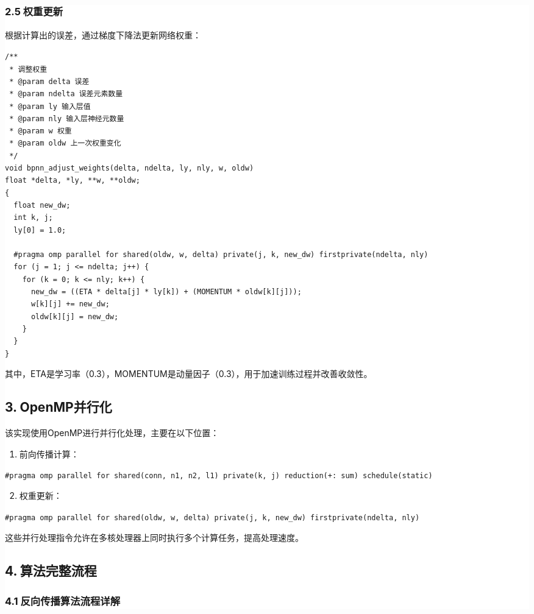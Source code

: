 ### 2.5 权重更新

根据计算出的误差，通过梯度下降法更新网络权重：


```
/**
 * 调整权重
 * @param delta 误差
 * @param ndelta 误差元素数量
 * @param ly 输入层值
 * @param nly 输入层神经元数量
 * @param w 权重
 * @param oldw 上一次权重变化
 */
void bpnn_adjust_weights(delta, ndelta, ly, nly, w, oldw)
float *delta, *ly, **w, **oldw;
{
  float new_dw;
  int k, j;
  ly[0] = 1.0;
  
  #pragma omp parallel for shared(oldw, w, delta) private(j, k, new_dw) firstprivate(ndelta, nly) 
  for (j = 1; j <= ndelta; j++) {
    for (k = 0; k <= nly; k++) {
      new_dw = ((ETA * delta[j] * ly[k]) + (MOMENTUM * oldw[k][j]));
	  w[k][j] += new_dw;
	  oldw[k][j] = new_dw;
    }
  }
}
```

其中，ETA是学习率（0.3），MOMENTUM是动量因子（0.3），用于加速训练过程并改善收敛性。

## 3. OpenMP并行化

该实现使用OpenMP进行并行化处理，主要在以下位置：

1. 前向传播计算：
```
#pragma omp parallel for shared(conn, n1, n2, l1) private(k, j) reduction(+: sum) schedule(static)
```

2. 权重更新：
```
#pragma omp parallel for shared(oldw, w, delta) private(j, k, new_dw) firstprivate(ndelta, nly)
```

这些并行处理指令允许在多核处理器上同时执行多个计算任务，提高处理速度。

## 4. 算法完整流程

### 4.1 反向传播算法流程详解
